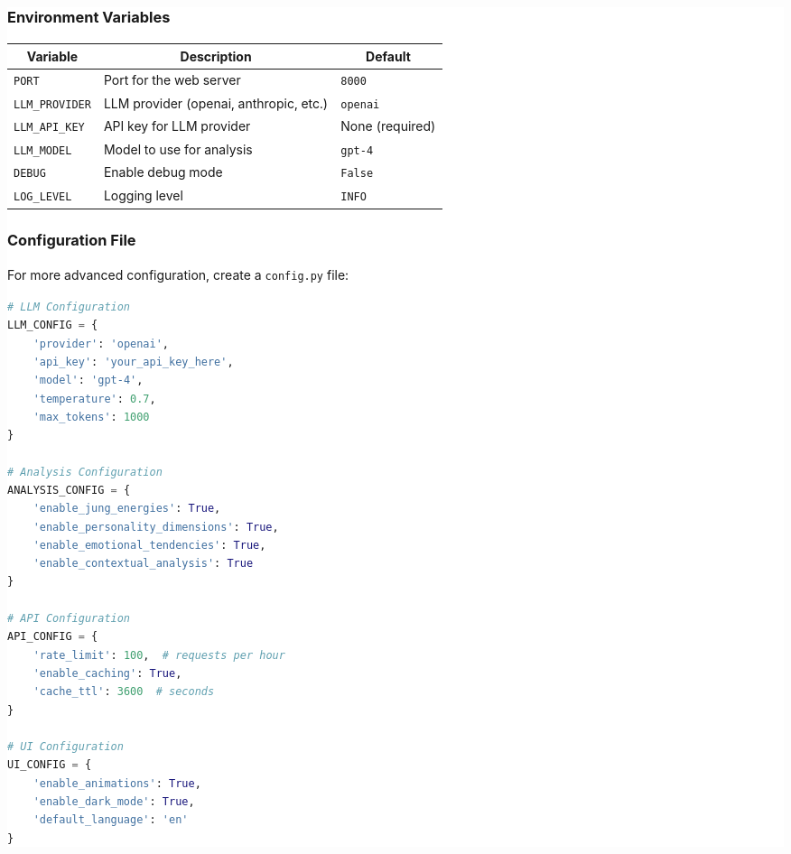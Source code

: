 ### Environment Variables

| Variable | Description | Default |
|----------|-------------|---------|
| `PORT` | Port for the web server | `8000` |
| `LLM_PROVIDER` | LLM provider (openai, anthropic, etc.) | `openai` |
| `LLM_API_KEY` | API key for LLM provider | None (required) |
| `LLM_MODEL` | Model to use for analysis | `gpt-4` |
| `DEBUG` | Enable debug mode | `False` |
| `LOG_LEVEL` | Logging level | `INFO` |

### Configuration File

For more advanced configuration, create a `config.py` file:

```python
# LLM Configuration
LLM_CONFIG = {
    'provider': 'openai',
    'api_key': 'your_api_key_here',
    'model': 'gpt-4',
    'temperature': 0.7,
    'max_tokens': 1000
}

# Analysis Configuration
ANALYSIS_CONFIG = {
    'enable_jung_energies': True,
    'enable_personality_dimensions': True,
    'enable_emotional_tendencies': True,
    'enable_contextual_analysis': True
}

# API Configuration
API_CONFIG = {
    'rate_limit': 100,  # requests per hour
    'enable_caching': True,
    'cache_ttl': 3600  # seconds
}

# UI Configuration
UI_CONFIG = {
    'enable_animations': True,
    'enable_dark_mode': True,
    'default_language': 'en'
}
```

